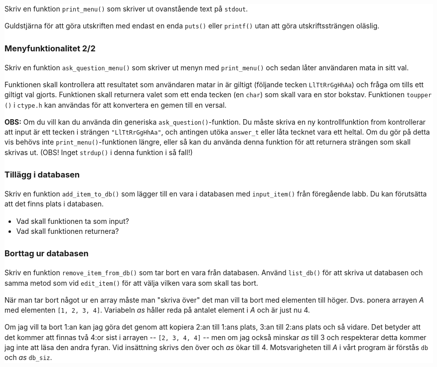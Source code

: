 Skriv en funktion `print_menu()` som skriver ut ovanstående text
på `stdout`.

Guldstjärna för att göra utskriften med endast en enda `puts()`
eller `printf()` utan att göra utskriftssträngen oläslig.


### Menyfunktionalitet 2/2

Skriv en funktion `ask_question_menu()` som skriver ut menyn
med `print_menu()` och sedan låter användaren mata in sitt val.

Funktionen skall kontrollera att resultatet som användaren matar
in är giltigt (följande tecken `LlTtRrGgHhAa`) och fråga om tills
ett giltigt val gjorts. Funktionen skall returnera valet som ett
enda tecken (en `char`) som skall vara en stor bokstav. Funktionen
`toupper()` i `ctype.h` kan användas för att konvertera en gemen
till en versal.

**OBS:** Om du vill kan du använda din generiska
`ask_question()`-funktion. Du måste skriva en ny kontrollfunktion
from kontrollerar att input är ett tecken i strängen
`"LlTtRrGgHhAa"`, och antingen utöka `answer_t` eller låta tecknet
vara ett heltal. Om du gör på detta vis behövs inte
`print_menu()`-funktionen längre, eller så kan du använda denna
funktion för att returnera strängen som skall skrivas ut. (OBS!
Inget `strdup()` i denna funktion i så fall!)


### Tillägg i databasen

Skriv en funktion `add_item_to_db()` som lägger till en vara i
databasen med `input_item()` från föregående labb. Du kan
förutsätta att det finns plats i databasen.

* Vad skall funktionen ta som input?
* Vad skall funktionen returnera?


### Borttag ur databasen

Skriv en funktion `remove_item_from_db()` som tar bort en vara
från databasen. Använd `list_db()` för att skriva ut databasen och
samma metod som vid `edit_item()` för att välja vilken vara som
skall tas bort.

När man tar bort något ur en array måste man "skriva över" det man
vill ta bort med elementen till höger. Dvs. ponera arrayen _A_ med
elementen `[1, 2, 3, 4]`. Variabeln _as_ håller reda på antalet
element i _A_ och är just nu 4.

Om jag vill ta bort 1:an kan jag göra det genom att kopiera 2:an
till 1:ans plats, 3:an till 2:ans plats och så vidare. Det betyder
att det kommer att finnas två 4:or sist i arrayen --
`[2, 3, 4, 4]` -- men om jag också minskar _as_ till 3 och
respekterar detta kommer jag inte att läsa den andra fyran. Vid
insättning skrivs den över och _as_ ökar till 4. Motsvarigheten
till _A_ i vårt program är förstås `db` och _as_ `db_siz`.
